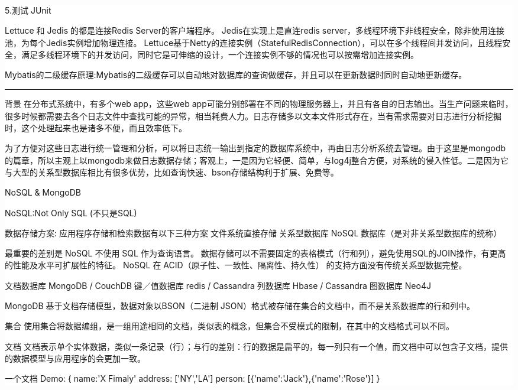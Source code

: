 5.测试 JUnit



Lettuce 和 Jedis 的都是连接Redis Server的客户端程序。
Jedis在实现上是直连redis server，多线程环境下非线程安全，除非使用连接池，为每个Jedis实例增加物理连接。
Lettuce基于Netty的连接实例（StatefulRedisConnection），可以在多个线程间并发访问，且线程安全，满足多线程环境下的并发访问，同时它是可伸缩的设计，一个连接实例不够的情况也可以按需增加连接实例。



Mybatis的二级缓存原理:Mybatis的二级缓存可以自动地对数据库的查询做缓存，并且可以在更新数据时同时自动地更新缓存。

--------------------------------------------

背景
在分布式系统中，有多个web app，这些web app可能分别部署在不同的物理服务器上，并且有各自的日志输出。当生产问题来临时，很多时候都需要去各个日志文件中查找可能的异常，相当耗费人力。日志存储多以文本文件形式存在，当有需求需要对日志进行分析挖掘时，这个处理起来也是诸多不便，而且效率低下。

为了方便对这些日志进行统一管理和分析，可以将日志统一输出到指定的数据库系统中，再由日志分析系统去管理。由于这里是mongodb的篇章，所以主观上以mongodb来做日志数据存储；客观上，一是因为它轻便、简单，与log4j整合方便，对系统的侵入性低。二是因为它与大型的关系型数据库相比有很多优势，比如查询快速、bson存储结构利于扩展、免费等。


NoSQL & MongoDB



NoSQL:Not Only SQL (不只是SQL)

数据存储方案:
应用程序存储和检索数据有以下三种方案
文件系统直接存储
关系型数据库
NoSQL 数据库（是对非关系型数据库的统称）

最重要的差别是 NoSQL 不使用 SQL 作为查询语言。
数据存储可以不需要固定的表格模式（行和列），避免使用SQL的JOIN操作，有更高的性能及水平可扩展性的特征。
NoSQL 在 ACID（原子性、一致性、隔离性、持久性） 的支持方面没有传统关系型数据完整。

文档数据库   MongoDB / CouchDB
键／值数据库 redis   / Cassandra
列数据库     Hbase   / Cassandra
图数据库     Neo4J



MongoDB 基于文档存储模型，数据对象以BSON（二进制 JSON）格式被存储在集合的文档中，而不是关系数据库的行和列中。

集合
使用集合将数据编组，是一组用途相同的文档，类似表的概念，但集合不受模式的限制，在其中的文档格式可以不同。

文档
文档表示单个实体数据，类似一条记录（行）；与行的差别：行的数据是扁平的，每一列只有一个值，而文档中可以包含子文档，提供的数据模型与应用程序的会更加一致。


一个文档 Demo:
{
  name:'X Fimaly'
  address: ['NY','LA']
  person: [{'name':'Jack'},{'name':'Rose'}]
}

